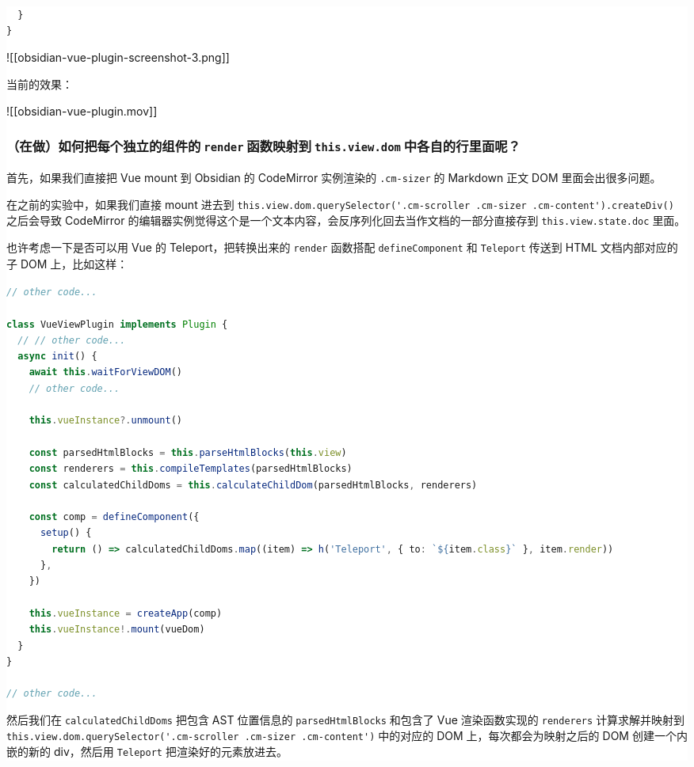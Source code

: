 ```typescript
  }
}
```

![[obsidian-vue-plugin-screenshot-3.png]]

当前的效果：

![[obsidian-vue-plugin.mov]]

### （在做）如何把每个独立的组件的 `render` 函数映射到 `this.view.dom` 中各自的行里面呢？

首先，如果我们直接把 Vue mount 到 Obsidian 的 CodeMirror 实例渲染的 `.cm-sizer` 的 Markdown 正文 DOM 里面会出很多问题。

在之前的实验中，如果我们直接 mount 进去到 `this.view.dom.querySelector('.cm-scroller .cm-sizer .cm-content').createDiv()` 之后会导致 CodeMirror 的编辑器实例觉得这个是一个文本内容，会反序列化回去当作文档的一部分直接存到 `this.view.state.doc` 里面。

也许考虑一下是否可以用 Vue 的 Teleport，把转换出来的 `render` 函数搭配 `defineComponent` 和 `Teleport` 传送到 HTML 文档内部对应的子 DOM 上，比如这样：

```typescript
// other code...

class VueViewPlugin implements Plugin {
  // // other code...
  async init() {
	await this.waitForViewDOM()
	// other code...
	
	this.vueInstance?.unmount()

	const parsedHtmlBlocks = this.parseHtmlBlocks(this.view)
	const renderers = this.compileTemplates(parsedHtmlBlocks)
	const calculatedChildDoms = this.calculateChildDom(parsedHtmlBlocks, renderers)
  
    const comp = defineComponent({
      setup() {
        return () => calculatedChildDoms.map((item) => h('Teleport', { to: `${item.class}` }, item.render))
      },
    })

	this.vueInstance = createApp(comp)
	this.vueInstance!.mount(vueDom)
  }
}

// other code...
```

然后我们在 `calculatedChildDoms` 把包含 AST 位置信息的 `parsedHtmlBlocks` 和包含了 Vue 渲染函数实现的 `renderers` 计算求解并映射到 `this.view.dom.querySelector('.cm-scroller .cm-sizer .cm-content')` 中的对应的 DOM 上，每次都会为映射之后的 DOM 创建一个内嵌的新的 div，然后用 `Teleport` 把渲染好的元素放进去。
